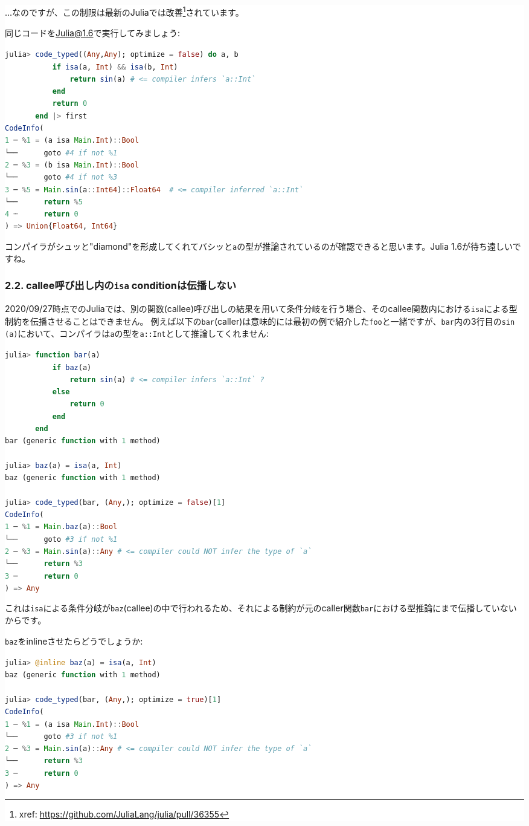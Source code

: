 ...なのですが、この制限は最新のJuliaでは改善[^3]されています。

[^3]: xref: https://github.com/JuliaLang/julia/pull/36355

同じコードを[Julia@1.6](https://julialang.org/downloads/nightlies/)で実行してみましょう:
```julia
julia> code_typed((Any,Any); optimize = false) do a, b
           if isa(a, Int) && isa(b, Int)
               return sin(a) # <= compiler infers `a::Int`
           end
           return 0
       end |> first
CodeInfo(
1 ─ %1 = (a isa Main.Int)::Bool
└──      goto #4 if not %1
2 ─ %3 = (b isa Main.Int)::Bool
└──      goto #4 if not %3
3 ─ %5 = Main.sin(a::Int64)::Float64  # <= compiler inferred `a::Int`
└──      return %5
4 ┄      return 0
) => Union{Float64, Int64}
```
コンパイラがシュッと"diamond"を形成してくれてバシッと`a`の型が推論されているのが確認できると思います。Julia 1.6が待ち遠しいですね。

### 2.2. callee呼び出し内の`isa` conditionは伝播しない

2020/09/27時点でのJuliaでは、別の関数(callee)呼び出しの結果を用いて条件分岐を行う場合、そのcallee関数内における`isa`による型制約を伝播させることはできません。
例えば以下の`bar`(caller)は意味的には最初の例で紹介した`foo`と一緒ですが、`bar`内の3行目の`sin(a)`において、コンパイラは`a`の型を`a::Int`として推論してくれません:
```julia
julia> function bar(a)
           if baz(a)
               return sin(a) # <= compiler infers `a::Int` ?
           else
               return 0
           end
       end
bar (generic function with 1 method)

julia> baz(a) = isa(a, Int)
baz (generic function with 1 method)

julia> code_typed(bar, (Any,); optimize = false)[1]
CodeInfo(
1 ─ %1 = Main.baz(a)::Bool
└──      goto #3 if not %1
2 ─ %3 = Main.sin(a)::Any # <= compiler could NOT infer the type of `a`
└──      return %3
3 ─      return 0
) => Any
```

これは`isa`による条件分岐が`baz`(callee)の中で行われるため、それによる制約が元のcaller関数`bar`における型推論にまで伝播していないからです。

`baz`をinlineさせたらどうでしょうか:
```julia
julia> @inline baz(a) = isa(a, Int)
baz (generic function with 1 method)

julia> code_typed(bar, (Any,); optimize = true)[1]
CodeInfo(
1 ─ %1 = (a isa Main.Int)::Bool
└──      goto #3 if not %1
2 ─ %3 = Main.sin(a)::Any # <= compiler could NOT infer the type of `a`
└──      return %3
3 ─      return 0
) => Any
```

[^1]: xref: https://github.com/aviatesk/JET.jl, https://github.com/aviatesk/grad-thesis
[^2]: もし呼び出されるmethod(この場合は[`sin(x::Real) in Base.Math at special/trig.jl:53`](https://github.com/JuliaLang/julia/blob/93bbe0833b4918c0231c217b34c717eb0b1ad8bb/base/special/trig.jl#L53))がコンパイル時に解決されない場合、実行時に呼び出すmethodのlookupが行われ(俗に"dynamic dispatch"と呼ばれます)、パフォーマンス上の問題になる場合があります。
[^5]: 逆にinlining _させない_ こともできます。[`@noinline`](https://docs.julialang.org/en/v1/base/base/#Base.@noinline)をつけて`foo`を再定義してから同じように`code_typed`を試してみてください。
[^4]: あるいは妥協せず、「マクロを用いてソースレベル(i.e. surface AST level)でcallee(`baz`)をinlineする」といったややハッキーな方法を取ることで、現行のJuliaでも、`baz`の呼び出しをキープしたままなおかつ型アノテーションをせず、`bar`内の`isa` conditionによる制約を伝播させることができるかもしれません。